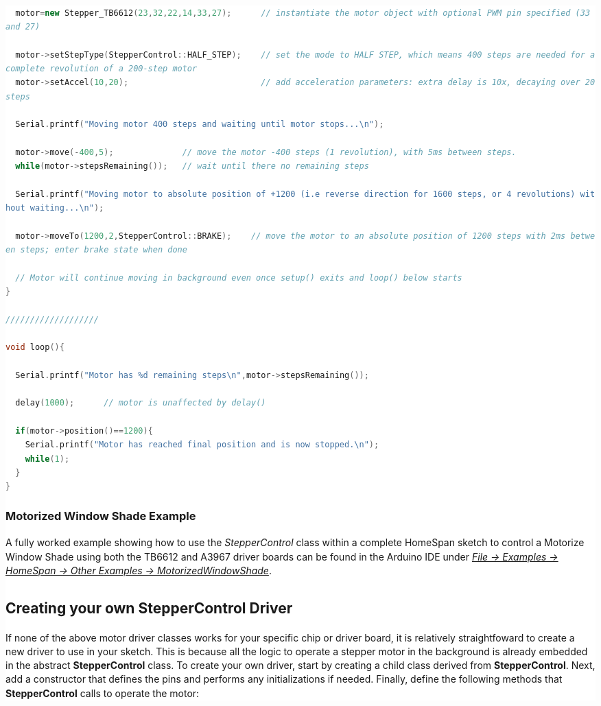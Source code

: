 ```C++
  motor=new Stepper_TB6612(23,32,22,14,33,27);      // instantiate the motor object with optional PWM pin specified (33 and 27)

  motor->setStepType(StepperControl::HALF_STEP);    // set the mode to HALF STEP, which means 400 steps are needed for a complete revolution of a 200-step motor
  motor->setAccel(10,20);                           // add acceleration parameters: extra delay is 10x, decaying over 20 steps

  Serial.printf("Moving motor 400 steps and waiting until motor stops...\n");
  
  motor->move(-400,5);              // move the motor -400 steps (1 revolution), with 5ms between steps.
  while(motor->stepsRemaining());   // wait until there no remaining steps

  Serial.printf("Moving motor to absolute position of +1200 (i.e reverse direction for 1600 steps, or 4 revolutions) without waiting...\n");
  
  motor->moveTo(1200,2,StepperControl::BRAKE);    // move the motor to an absolute position of 1200 steps with 2ms between steps; enter brake state when done

  // Motor will continue moving in background even once setup() exits and loop() below starts
}

///////////////////

void loop(){
  
  Serial.printf("Motor has %d remaining steps\n",motor->stepsRemaining());
  
  delay(1000);      // motor is unaffected by delay()
  
  if(motor->position()==1200){
    Serial.printf("Motor has reached final position and is now stopped.\n");
    while(1);
  }
}
```

### Motorized Window Shade Example

A fully worked example showing how to use the *StepperControl* class within a complete HomeSpan sketch to control a Motorize Window Shade using both the TB6612 and A3967 driver boards can be found in the Arduino IDE under [*File → Examples → HomeSpan → Other Examples → MotorizedWindowShade*](../examples/Other%20Examples/MotorizedWindowShade).

## Creating your own **StepperControl** Driver

If none of the above motor driver classes works for your specific chip or driver board, it is relatively straightfoward to create a new driver to use in your sketch.  This is because all the logic to operate a stepper motor in the background is already embedded in the abstract **StepperControl** class.  To create your own driver, start by creating a child class derived from **StepperControl**.  Next, add a constructor that defines the pins and performs any initializations if needed.  Finally, define the following methods that **StepperControl** calls to operate the motor:

